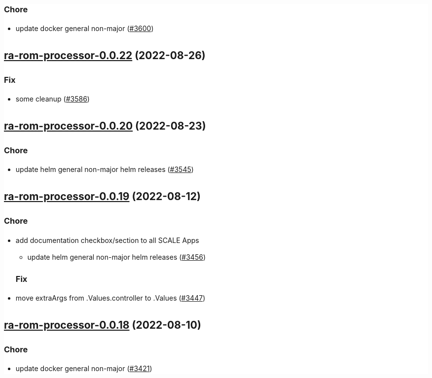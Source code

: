 ### Chore

- update docker general non-major ([#3600](https://github.com/truecharts/charts/issues/3600))




## [ra-rom-processor-0.0.22](https://github.com/truecharts/charts/compare/ra-rom-processor-0.0.20...ra-rom-processor-0.0.22) (2022-08-26)

### Fix

- some cleanup ([#3586](https://github.com/truecharts/charts/issues/3586))




## [ra-rom-processor-0.0.20](https://github.com/truecharts/charts/compare/ra-rom-processor-0.0.19...ra-rom-processor-0.0.20) (2022-08-23)

### Chore

- update helm general non-major helm releases ([#3545](https://github.com/truecharts/charts/issues/3545))




## [ra-rom-processor-0.0.19](https://github.com/truecharts/charts/compare/ra-rom-processor-0.0.18...ra-rom-processor-0.0.19) (2022-08-12)

### Chore

- add documentation checkbox/section to all SCALE Apps
  - update helm general non-major helm releases ([#3456](https://github.com/truecharts/charts/issues/3456))

  ### Fix

- move extraArgs from .Values.controller to .Values ([#3447](https://github.com/truecharts/charts/issues/3447))




## [ra-rom-processor-0.0.18](https://github.com/truecharts/charts/compare/ra-rom-processor-0.0.17...ra-rom-processor-0.0.18) (2022-08-10)

### Chore

- update docker general non-major ([#3421](https://github.com/truecharts/charts/issues/3421))
